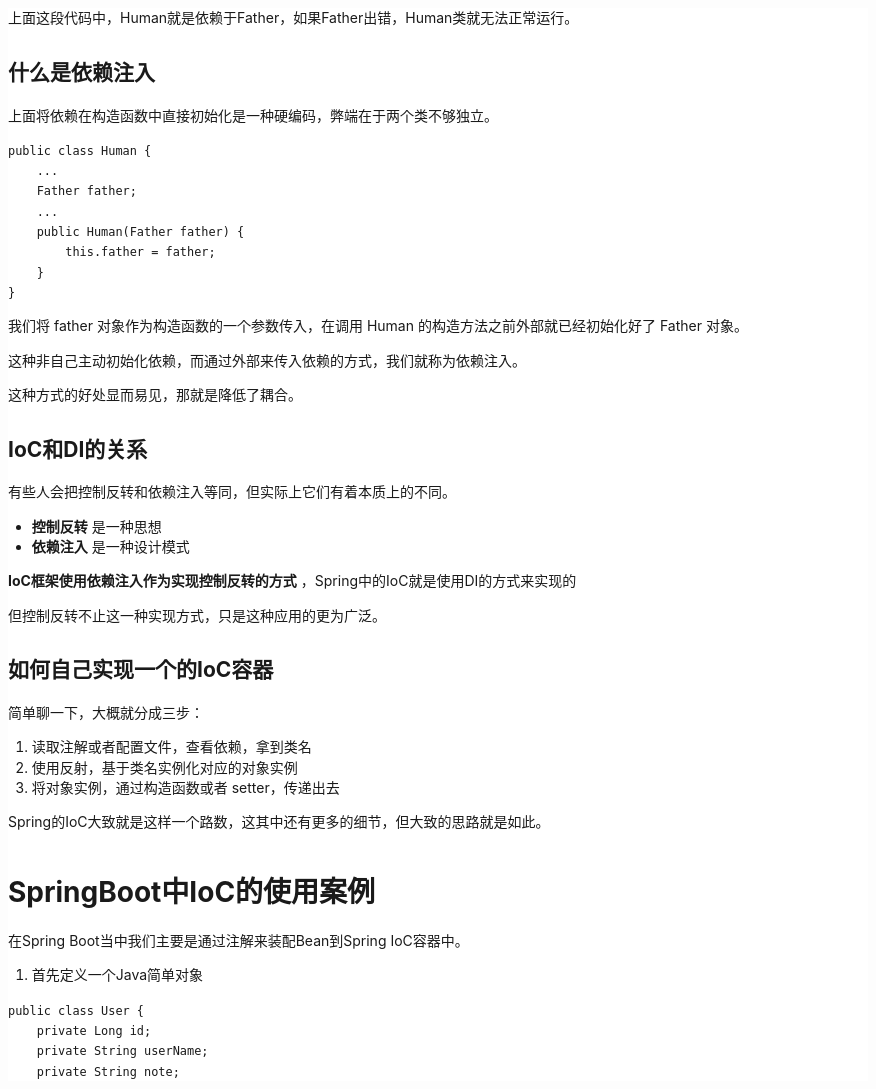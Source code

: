 
上面这段代码中，Human就是依赖于Father，如果Father出错，Human类就无法正常运行。

##  什么是依赖注入

上面将依赖在构造函数中直接初始化是一种硬编码，弊端在于两个类不够独立。

    
    
    public class Human {
        ...
        Father father;
        ...
        public Human(Father father) {
            this.father = father;
        }
    }
    

我们将 father 对象作为构造函数的一个参数传入，在调用 Human 的构造方法之前外部就已经初始化好了 Father 对象。

这种非自己主动初始化依赖，而通过外部来传入依赖的方式，我们就称为依赖注入。

这种方式的好处显而易见，那就是降低了耦合。

##  IoC和DI的关系

有些人会把控制反转和依赖注入等同，但实际上它们有着本质上的不同。

  * **控制反转** 是一种思想 
  * **依赖注入** 是一种设计模式 

**IoC框架使用依赖注入作为实现控制反转的方式** ，Spring中的IoC就是使用DI的方式来实现的

但控制反转不止这一种实现方式，只是这种应用的更为广泛。

##  如何自己实现一个的IoC容器

简单聊一下，大概就分成三步：

  1. 读取注解或者配置文件，查看依赖，拿到类名 
  2. 使用反射，基于类名实例化对应的对象实例 
  3. 将对象实例，通过构造函数或者 setter，传递出去 

Spring的IoC大致就是这样一个路数，这其中还有更多的细节，但大致的思路就是如此。

#  SpringBoot中IoC的使用案例

在Spring Boot当中我们主要是通过注解来装配Bean到Spring IoC容器中。

  1. 首先定义一个Java简单对象 

    
    
    public class User {
        private Long id;
        private String userName;
        private String note;
    